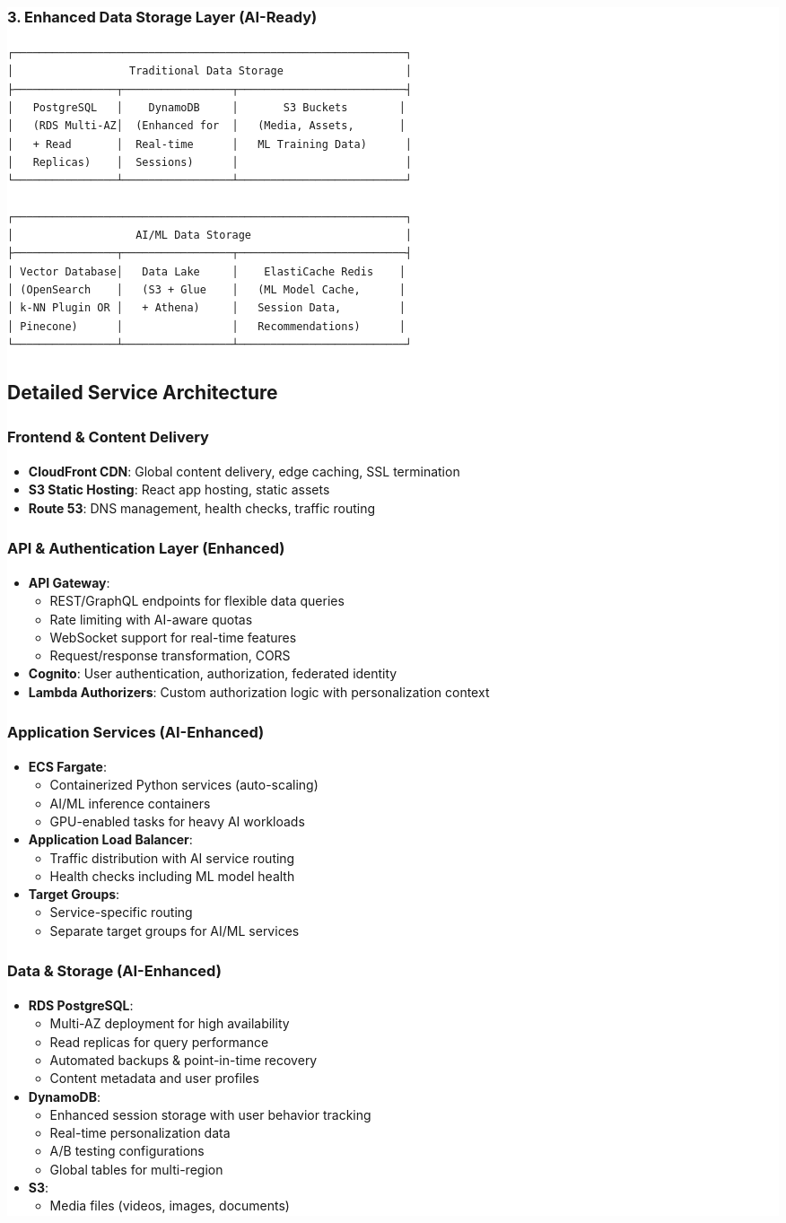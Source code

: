 ### 3. **Enhanced Data Storage Layer (AI-Ready)**
```
┌─────────────────────────────────────────────────────────────┐
│                  Traditional Data Storage                   │
├────────────────┬─────────────────┬──────────────────────────┤
│   PostgreSQL   │    DynamoDB     │       S3 Buckets        │
│   (RDS Multi-AZ│  (Enhanced for  │   (Media, Assets,       │
│   + Read       │  Real-time      │   ML Training Data)      │
│   Replicas)    │  Sessions)      │                          │
└────────────────┴─────────────────┴──────────────────────────┘

┌─────────────────────────────────────────────────────────────┐
│                   AI/ML Data Storage                        │
├────────────────┬─────────────────┬──────────────────────────┤
│ Vector Database│   Data Lake     │    ElastiCache Redis    │
│ (OpenSearch    │   (S3 + Glue    │   (ML Model Cache,      │
│ k-NN Plugin OR │   + Athena)     │   Session Data,         │
│ Pinecone)      │                 │   Recommendations)      │
└────────────────┴─────────────────┴──────────────────────────┘
```

## Detailed Service Architecture

### **Frontend & Content Delivery**
- **CloudFront CDN**: Global content delivery, edge caching, SSL termination
- **S3 Static Hosting**: React app hosting, static assets
- **Route 53**: DNS management, health checks, traffic routing

### **API & Authentication Layer (Enhanced)**
- **API Gateway**: 
  - REST/GraphQL endpoints for flexible data queries
  - Rate limiting with AI-aware quotas
  - WebSocket support for real-time features
  - Request/response transformation, CORS
- **Cognito**: User authentication, authorization, federated identity
- **Lambda Authorizers**: Custom authorization logic with personalization context

### **Application Services (AI-Enhanced)**
- **ECS Fargate**: 
  - Containerized Python services (auto-scaling)
  - AI/ML inference containers
  - GPU-enabled tasks for heavy AI workloads
- **Application Load Balancer**: 
  - Traffic distribution with AI service routing
  - Health checks including ML model health
- **Target Groups**: 
  - Service-specific routing
  - Separate target groups for AI/ML services

### **Data & Storage (AI-Enhanced)**
- **RDS PostgreSQL**: 
  - Multi-AZ deployment for high availability
  - Read replicas for query performance
  - Automated backups & point-in-time recovery
  - Content metadata and user profiles
- **DynamoDB**: 
  - Enhanced session storage with user behavior tracking
  - Real-time personalization data
  - A/B testing configurations
  - Global tables for multi-region
- **S3**: 
  - Media files (videos, images, documents)